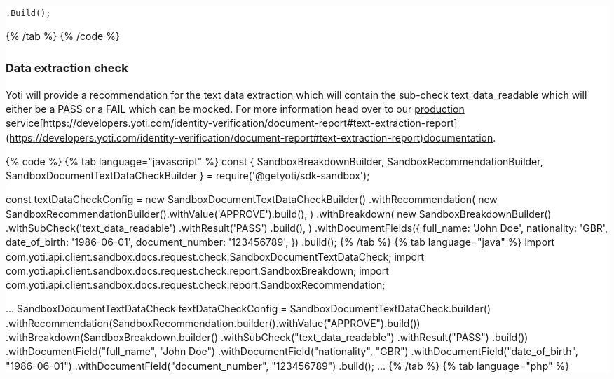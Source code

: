     .Build();
{% /tab %}
{% /code %}

### Data extraction check

Yoti will provide a recommendation for the text data extraction which will contain the sub-check text_data_readable which will either be a PASS or a FAIL which can be mocked. For more information head over to our [production service](/yoti-developer-documentation/v6.0/identity-verification/data-extraction)[https://developers.yoti.com/identity-verification/document-report#text-extraction-report](https://developers.yoti.com/identity-verification/document-report#text-extraction-report)documentation.

{% code %}
{% tab language="javascript" %}
const {
  SandboxBreakdownBuilder,
  SandboxRecommendationBuilder,
  SandboxDocumentTextDataCheckBuilder
} = require('@getyoti/sdk-sandbox');

const textDataCheckConfig = new SandboxDocumentTextDataCheckBuilder()
  .withRecommendation(
    new SandboxRecommendationBuilder().withValue('APPROVE').build(),
  )
  .withBreakdown(
    new SandboxBreakdownBuilder()
      .withSubCheck('text_data_readable')
      .withResult('PASS')
      .build(),
  )
  .withDocumentFields({
    full_name: 'John Doe',
    nationality: 'GBR',
    date_of_birth: '1986-06-01',
    document_number: '123456789',
  })
  .build();
{% /tab %}
{% tab language="java" %}
import com.yoti.api.client.sandbox.docs.request.check.SandboxDocumentTextDataCheck;
import com.yoti.api.client.sandbox.docs.request.check.report.SandboxBreakdown;
import com.yoti.api.client.sandbox.docs.request.check.report.SandboxRecommendation;

...
SandboxDocumentTextDataCheck textDataCheckConfig = SandboxDocumentTextDataCheck.builder()
        .withRecommendation(SandboxRecommendation.builder().withValue("APPROVE").build())
        .withBreakdown(SandboxBreakdown.builder()
                .withSubCheck("text_data_readable")
                .withResult("PASS")
                .build())
        .withDocumentField("full_name", "John Doe")
        .withDocumentField("nationality", "GBR")
        .withDocumentField("date_of_birth", "1986-06-01")
        .withDocumentField("document_number", "123456789")
        .build();
...
{% /tab %}
{% tab language="php" %}
<?php
